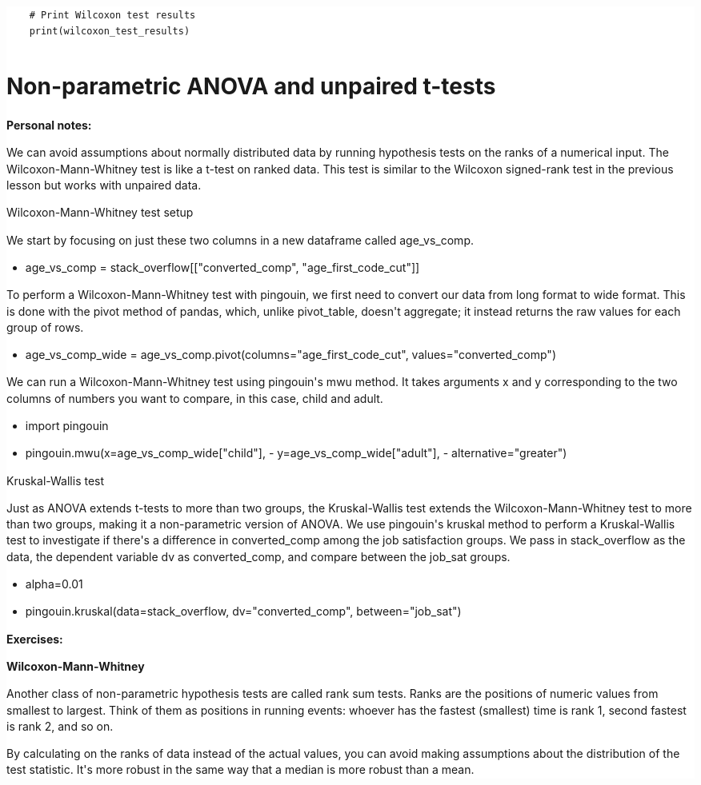

		# Print Wilcoxon test results
		print(wilcoxon_test_results)

# Non-parametric ANOVA and unpaired t-tests

**Personal notes:**

We can avoid assumptions about normally distributed data by running hypothesis tests on the ranks of a numerical input. The Wilcoxon-Mann-Whitney test is like a t-test on ranked data. This test is similar to the Wilcoxon signed-rank test in the previous lesson but works with unpaired data.

Wilcoxon-Mann-Whitney test setup

We start by focusing on just these two columns in a new dataframe called age_vs_comp.

- age_vs_comp = stack_overflow[["converted_comp", "age_first_code_cut"]]

To perform a Wilcoxon-Mann-Whitney test with pingouin, we first need to convert our data from long format to wide format. This is done with the pivot method of pandas, which, unlike pivot_table, doesn't aggregate; it instead returns the raw values for each group of rows.

- age_vs_comp_wide = age_vs_comp.pivot(columns="age_first_code_cut", values="converted_comp")

We can run a Wilcoxon-Mann-Whitney test using pingouin's mwu method. It takes arguments x and y corresponding to the two columns of numbers you want to compare, in this case, child and adult.

- import pingouin

- pingouin.mwu(x=age_vs_comp_wide["child"],
				- y=age_vs_comp_wide["adult"],
				- alternative="greater")

Kruskal-Wallis test

Just as ANOVA extends t-tests to more than two groups, the Kruskal-Wallis test extends the Wilcoxon-Mann-Whitney test to more than two groups, making it a non-parametric version of ANOVA.
We use pingouin's kruskal method to perform a Kruskal-Wallis test to investigate if there's a difference in converted_comp among the job satisfaction groups. We pass in stack_overflow as the data, the dependent variable dv as converted_comp, and compare between the job_sat groups.

- alpha=0.01

- pingouin.kruskal(data=stack_overflow, dv="converted_comp", between="job_sat")

**Exercises:**

**Wilcoxon-Mann-Whitney**

Another class of non-parametric hypothesis tests are called rank sum tests. Ranks are the positions of numeric values from smallest to largest. Think of them as positions in running events: whoever has the fastest (smallest) time is rank 1, second fastest is rank 2, and so on.

By calculating on the ranks of data instead of the actual values, you can avoid making assumptions about the distribution of the test statistic. It's more robust in the same way that a median is more robust than a mean.
